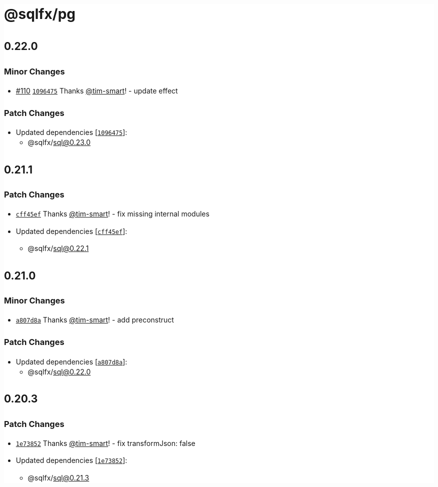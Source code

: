 # @sqlfx/pg

## 0.22.0

### Minor Changes

- [#110](https://github.com/tim-smart/sqlfx/pull/110) [`1096475`](https://github.com/tim-smart/sqlfx/commit/1096475d496a7eb0b6ac37914535551c1bad0959) Thanks [@tim-smart](https://github.com/tim-smart)! - update effect

### Patch Changes

- Updated dependencies [[`1096475`](https://github.com/tim-smart/sqlfx/commit/1096475d496a7eb0b6ac37914535551c1bad0959)]:
  - @sqlfx/sql@0.23.0

## 0.21.1

### Patch Changes

- [`cff45ef`](https://github.com/tim-smart/sqlfx/commit/cff45ef422499b51c0d1bf2ed1fd09f28117678b) Thanks [@tim-smart](https://github.com/tim-smart)! - fix missing internal modules

- Updated dependencies [[`cff45ef`](https://github.com/tim-smart/sqlfx/commit/cff45ef422499b51c0d1bf2ed1fd09f28117678b)]:
  - @sqlfx/sql@0.22.1

## 0.21.0

### Minor Changes

- [`a807d8a`](https://github.com/tim-smart/sqlfx/commit/a807d8a099bd9624fee4af597abfd97b95ea0eb0) Thanks [@tim-smart](https://github.com/tim-smart)! - add preconstruct

### Patch Changes

- Updated dependencies [[`a807d8a`](https://github.com/tim-smart/sqlfx/commit/a807d8a099bd9624fee4af597abfd97b95ea0eb0)]:
  - @sqlfx/sql@0.22.0

## 0.20.3

### Patch Changes

- [`1e73852`](https://github.com/tim-smart/sqlfx/commit/1e73852ef6183a82e65b8918dbc2ec6765f9a9d4) Thanks [@tim-smart](https://github.com/tim-smart)! - fix transformJson: false

- Updated dependencies [[`1e73852`](https://github.com/tim-smart/sqlfx/commit/1e73852ef6183a82e65b8918dbc2ec6765f9a9d4)]:
  - @sqlfx/sql@0.21.3
